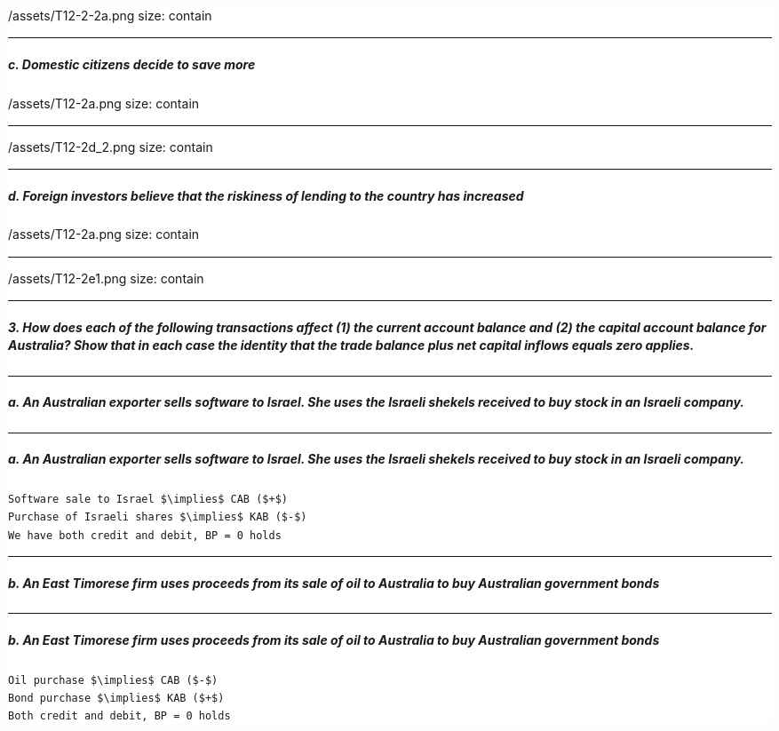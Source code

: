 /assets/T12-2-2a.png
size: contain


---
##### c. Domestic citizens decide to save more
/assets/T12-2a.png
size: contain

---
/assets/T12-2d_2.png
size: contain

---
##### d. Foreign investors believe that the riskiness of lending to the country has increased
/assets/T12-2a.png
size: contain


---
/assets/T12-2e1.png
size: contain

---
##### 3. How does each of the following transactions affect (1) the **current account balance** and (2) the **capital account balance** for Australia? Show that in each case the identity that the **trade balance plus net capital inflows equals zero applies**.

---
##### a. An Australian exporter sells software to Israel. She uses the Israeli shekels received to buy stock in an Israeli company.

---
##### a. An Australian exporter sells software to Israel. She uses the Israeli shekels received to buy stock in an Israeli company.
	Software sale to Israel $\implies$ CAB ($+$)
	Purchase of Israeli shares $\implies$ KAB ($-$)
	We have both credit and debit, BP = 0 holds

---
##### b. An East Timorese firm uses proceeds from its sale of oil to Australia to buy Australian government bonds

---
##### b. An East Timorese firm uses proceeds from its sale of oil to Australia to buy Australian government bonds
	Oil purchase $\implies$ CAB ($-$)
	Bond purchase $\implies$ KAB ($+$)
	Both credit and debit, BP = 0 holds
